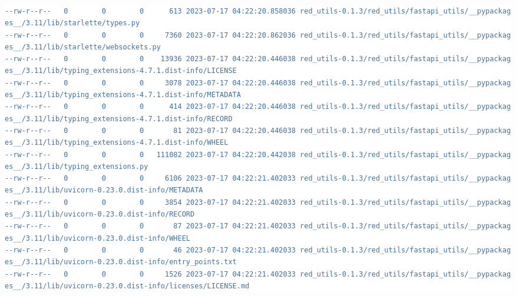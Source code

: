 ```diff
--rw-r--r--   0        0        0      613 2023-07-17 04:22:20.858036 red_utils-0.1.3/red_utils/fastapi_utils/__pypackages__/3.11/lib/starlette/types.py
--rw-r--r--   0        0        0     7360 2023-07-17 04:22:20.862036 red_utils-0.1.3/red_utils/fastapi_utils/__pypackages__/3.11/lib/starlette/websockets.py
--rw-r--r--   0        0        0    13936 2023-07-17 04:22:20.446038 red_utils-0.1.3/red_utils/fastapi_utils/__pypackages__/3.11/lib/typing_extensions-4.7.1.dist-info/LICENSE
--rw-r--r--   0        0        0     3078 2023-07-17 04:22:20.446038 red_utils-0.1.3/red_utils/fastapi_utils/__pypackages__/3.11/lib/typing_extensions-4.7.1.dist-info/METADATA
--rw-r--r--   0        0        0      414 2023-07-17 04:22:20.446038 red_utils-0.1.3/red_utils/fastapi_utils/__pypackages__/3.11/lib/typing_extensions-4.7.1.dist-info/RECORD
--rw-r--r--   0        0        0       81 2023-07-17 04:22:20.446038 red_utils-0.1.3/red_utils/fastapi_utils/__pypackages__/3.11/lib/typing_extensions-4.7.1.dist-info/WHEEL
--rw-r--r--   0        0        0   111082 2023-07-17 04:22:20.442038 red_utils-0.1.3/red_utils/fastapi_utils/__pypackages__/3.11/lib/typing_extensions.py
--rw-r--r--   0        0        0     6106 2023-07-17 04:22:21.402033 red_utils-0.1.3/red_utils/fastapi_utils/__pypackages__/3.11/lib/uvicorn-0.23.0.dist-info/METADATA
--rw-r--r--   0        0        0     3854 2023-07-17 04:22:21.402033 red_utils-0.1.3/red_utils/fastapi_utils/__pypackages__/3.11/lib/uvicorn-0.23.0.dist-info/RECORD
--rw-r--r--   0        0        0       87 2023-07-17 04:22:21.402033 red_utils-0.1.3/red_utils/fastapi_utils/__pypackages__/3.11/lib/uvicorn-0.23.0.dist-info/WHEEL
--rw-r--r--   0        0        0       46 2023-07-17 04:22:21.402033 red_utils-0.1.3/red_utils/fastapi_utils/__pypackages__/3.11/lib/uvicorn-0.23.0.dist-info/entry_points.txt
--rw-r--r--   0        0        0     1526 2023-07-17 04:22:21.402033 red_utils-0.1.3/red_utils/fastapi_utils/__pypackages__/3.11/lib/uvicorn-0.23.0.dist-info/licenses/LICENSE.md
